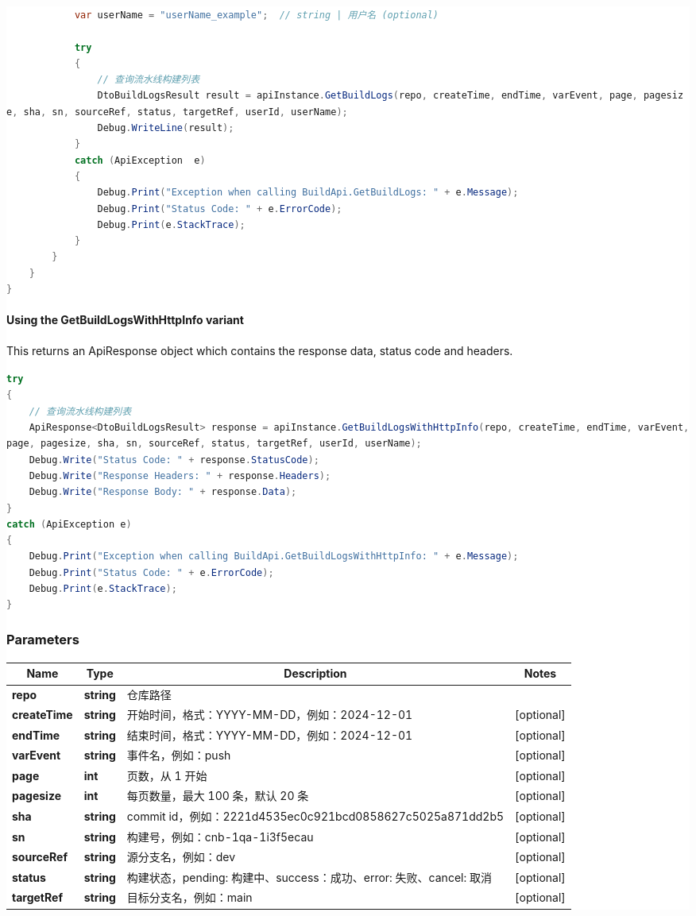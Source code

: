 ```csharp
            var userName = "userName_example";  // string | 用户名 (optional) 

            try
            {
                // 查询流水线构建列表
                DtoBuildLogsResult result = apiInstance.GetBuildLogs(repo, createTime, endTime, varEvent, page, pagesize, sha, sn, sourceRef, status, targetRef, userId, userName);
                Debug.WriteLine(result);
            }
            catch (ApiException  e)
            {
                Debug.Print("Exception when calling BuildApi.GetBuildLogs: " + e.Message);
                Debug.Print("Status Code: " + e.ErrorCode);
                Debug.Print(e.StackTrace);
            }
        }
    }
}
```

#### Using the GetBuildLogsWithHttpInfo variant
This returns an ApiResponse object which contains the response data, status code and headers.

```csharp
try
{
    // 查询流水线构建列表
    ApiResponse<DtoBuildLogsResult> response = apiInstance.GetBuildLogsWithHttpInfo(repo, createTime, endTime, varEvent, page, pagesize, sha, sn, sourceRef, status, targetRef, userId, userName);
    Debug.Write("Status Code: " + response.StatusCode);
    Debug.Write("Response Headers: " + response.Headers);
    Debug.Write("Response Body: " + response.Data);
}
catch (ApiException e)
{
    Debug.Print("Exception when calling BuildApi.GetBuildLogsWithHttpInfo: " + e.Message);
    Debug.Print("Status Code: " + e.ErrorCode);
    Debug.Print(e.StackTrace);
}
```

### Parameters

| Name | Type | Description | Notes |
|------|------|-------------|-------|
| **repo** | **string** | 仓库路径 |  |
| **createTime** | **string** | 开始时间，格式：YYYY-MM-DD，例如：2024-12-01 | [optional]  |
| **endTime** | **string** | 结束时间，格式：YYYY-MM-DD，例如：2024-12-01 | [optional]  |
| **varEvent** | **string** | 事件名，例如：push | [optional]  |
| **page** | **int** | 页数，从 1 开始 | [optional]  |
| **pagesize** | **int** | 每页数量，最大 100 条，默认 20 条 | [optional]  |
| **sha** | **string** | commit id，例如：2221d4535ec0c921bcd0858627c5025a871dd2b5 | [optional]  |
| **sn** | **string** | 构建号，例如：cnb-1qa-1i3f5ecau | [optional]  |
| **sourceRef** | **string** | 源分支名，例如：dev | [optional]  |
| **status** | **string** | 构建状态，pending: 构建中、success：成功、error: 失败、cancel: 取消 | [optional]  |
| **targetRef** | **string** | 目标分支名，例如：main | [optional]  |